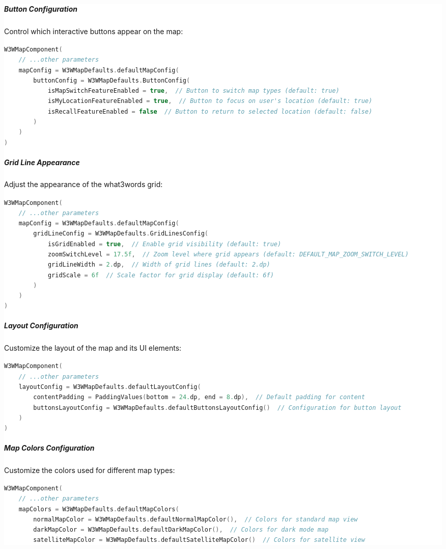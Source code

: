 ##### Button Configuration
Control which interactive buttons appear on the map:
```kotlin
W3WMapComponent(
    // ...other parameters
    mapConfig = W3WMapDefaults.defaultMapConfig(
        buttonConfig = W3WMapDefaults.ButtonConfig(
            isMapSwitchFeatureEnabled = true,  // Button to switch map types (default: true)
            isMyLocationFeatureEnabled = true,  // Button to focus on user's location (default: true)
            isRecallFeatureEnabled = false  // Button to return to selected location (default: false)
        )
    )
)
```

##### Grid Line Appearance
Adjust the appearance of the what3words grid:
```kotlin
W3WMapComponent(
    // ...other parameters
    mapConfig = W3WMapDefaults.defaultMapConfig(
        gridLineConfig = W3WMapDefaults.GridLinesConfig(
            isGridEnabled = true,  // Enable grid visibility (default: true)
            zoomSwitchLevel = 17.5f,  // Zoom level where grid appears (default: DEFAULT_MAP_ZOOM_SWITCH_LEVEL)
            gridLineWidth = 2.dp,  // Width of grid lines (default: 2.dp)
            gridScale = 6f  // Scale factor for grid display (default: 6f)
        )
    )
)
```

##### Layout Configuration
Customize the layout of the map and its UI elements:

```kotlin
W3WMapComponent(
    // ...other parameters
    layoutConfig = W3WMapDefaults.defaultLayoutConfig(
        contentPadding = PaddingValues(bottom = 24.dp, end = 8.dp),  // Default padding for content
        buttonsLayoutConfig = W3WMapDefaults.defaultButtonsLayoutConfig()  // Configuration for button layout
    )
)
```

##### Map Colors Configuration

Customize the colors used for different map types:

```kotlin
W3WMapComponent(
    // ...other parameters
    mapColors = W3WMapDefaults.defaultMapColors(
        normalMapColor = W3WMapDefaults.defaultNormalMapColor(),  // Colors for standard map view
        darkMapColor = W3WMapDefaults.defaultDarkMapColor(),  // Colors for dark mode map
        satelliteMapColor = W3WMapDefaults.defaultSatelliteMapColor()  // Colors for satellite view
``` 
